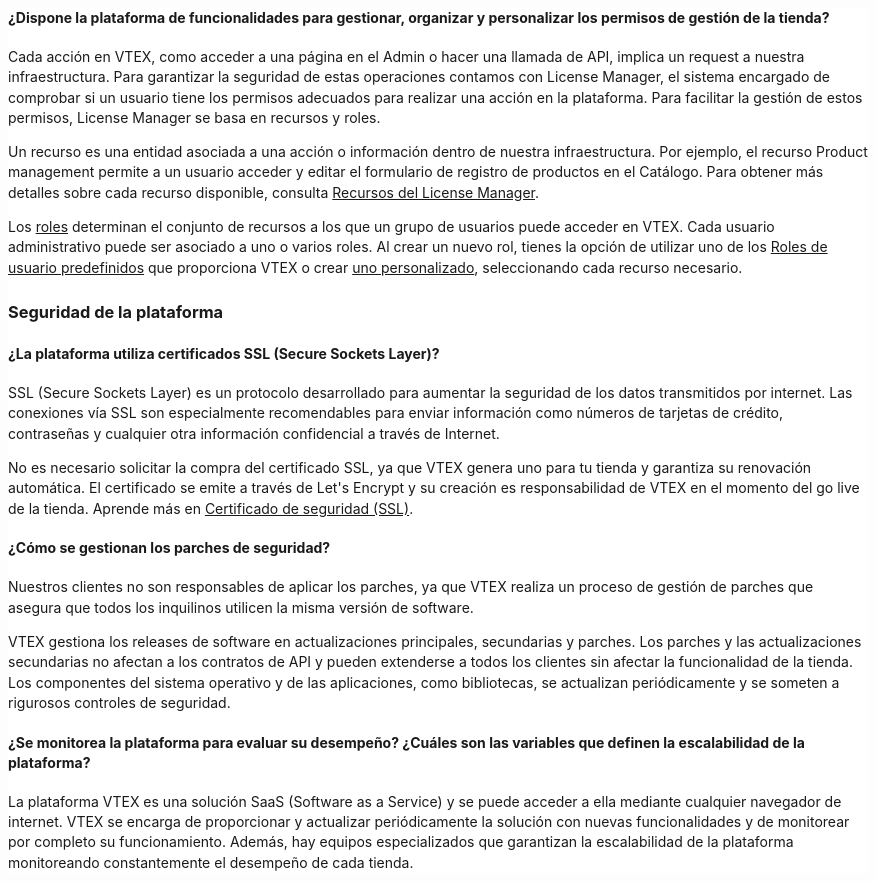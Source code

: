 #### ¿Dispone la plataforma de funcionalidades para gestionar, organizar y personalizar los permisos de gestión de la tienda?
Cada acción en VTEX, como acceder a una página en el Admin o hacer una llamada de API, implica un request a nuestra infraestructura. Para garantizar la seguridad de estas operaciones contamos con License Manager, el sistema encargado de comprobar si un usuario tiene los permisos adecuados para realizar una acción en la plataforma. Para facilitar la gestión de estos permisos, License Manager se basa en recursos y roles.

Un recurso es una entidad asociada a una acción o información dentro de nuestra infraestructura. Por ejemplo, el recurso Product management permite a un usuario acceder y editar el formulario de registro de productos en el Catálogo. Para obtener más detalles sobre cada recurso disponible, consulta [Recursos del License Manager](https://help.vtex.com/es/tutorial/recursos-do-license-manager--3q6ztrC8YynQf6rdc6euk3).

Los [roles](https://help.vtex.com/es/tutorial/roles--7HKK5Uau2H6wxE1rH5oRbc) determinan el conjunto de recursos a los que un grupo de usuarios puede acceder en VTEX. Cada usuario administrativo puede ser asociado a uno o varios roles. Al crear un nuevo rol, tienes la opción de utilizar uno de los [Roles de usuario predefinidos](https://help.vtex.com/es/tutorial/perfis-de-acesso-predefinidos--jGDurZKJHvHJS13LnO7Dy) que proporciona VTEX o crear [uno personalizado](https://help.vtex.com/es/tutorial/roles--7HKK5Uau2H6wxE1rH5oRbc), seleccionando cada recurso necesario.

### Seguridad de la plataforma

#### ¿La plataforma utiliza certificados SSL (Secure Sockets Layer)?
SSL (Secure Sockets Layer) es un protocolo desarrollado para aumentar la seguridad de los datos transmitidos por internet. Las conexiones vía SSL son especialmente recomendables para enviar información como números de tarjetas de crédito, contraseñas y cualquier otra información confidencial a través de Internet.

No es necesario solicitar la compra del certificado SSL, ya que VTEX genera uno para tu tienda y garantiza su renovación automática. El certificado se emite a través de Let's Encrypt y su creación es responsabilidad de VTEX en el momento del go live de la tienda. Aprende más en [Certificado de seguridad (SSL)](https://help.vtex.com/es/tutorial/certificado-de-seguridad-ssl--tutorials_1308).

#### ¿Cómo se gestionan los parches de seguridad?
Nuestros clientes no son responsables de aplicar los parches, ya que VTEX realiza un proceso de gestión de parches que asegura que todos los inquilinos utilicen la misma versión de software.

VTEX gestiona los releases de software en actualizaciones principales, secundarias y parches. Los parches y las actualizaciones secundarias no afectan a los contratos de API y pueden extenderse a todos los clientes sin afectar la funcionalidad de la tienda. Los componentes del sistema operativo y de las aplicaciones, como bibliotecas, se actualizan periódicamente y se someten a rigurosos controles de seguridad.

#### ¿Se monitorea la plataforma para evaluar su desempeño? ¿Cuáles son las variables que definen la escalabilidad de la plataforma?
La plataforma VTEX es una solución SaaS (Software as a Service) y se puede acceder a ella mediante cualquier navegador de internet. VTEX se encarga de proporcionar y actualizar periódicamente la solución con nuevas funcionalidades y de monitorear por completo su funcionamiento. Además, hay equipos especializados que garantizan la escalabilidad de la plataforma monitoreando constantemente el desempeño de cada tienda.
